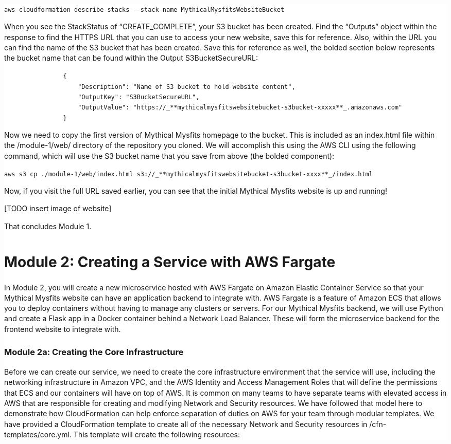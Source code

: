 ```
aws cloudformation describe-stacks --stack-name MythicalMysfitsWebsiteBucket
```

When you see the StackStatus of “CREATE_COMPLETE”, your S3 bucket has been created.  Find the “Outputs” object within the response to find the HTTPS URL that you can use to access your new website, save this for reference.  Also, within the URL you can find the name of the S3 bucket that has been created.  Save this for reference as well, the bolded section below represents the bucket name that can be found within the Output S3BucketSecureURL:

```
                {
                    "Description": "Name of S3 bucket to hold website content",
                    "OutputKey": "S3BucketSecureURL",
                    "OutputValue": "https://_**mythicalmysfitswebsitebucket-s3bucket-xxxxx**_.amazonaws.com"
                }
```


Now we need to copy the first version of Mythical Mysfits homepage to the bucket.  This is included as an index.html file within the /module-1/web/ directory of the repository you cloned.  We will accomplish this using the AWS CLI using the following command, which will use the S3 bucket name that you save from above (the bolded component):

```
aws s3 cp ./module-1/web/index.html s3://_**mythicalmysfitswebsitebucket-s3bucket-xxxx**_/index.html
```

Now, if you visit the full URL saved earlier, you can see that the initial Mythical Mysfits website is up and running!

[TODO insert image of website]

That concludes Module 1.


# Module 2: Creating a Service with AWS Fargate

In Module 2, you will create a new microservice hosted with AWS Fargate on Amazon Elastic Container Service so that your Mythical Mysfits website can have an application backend to integrate with. AWS Fargate is a feature of Amazon ECS that allows you to deploy containers without having to manage any clusters or servers. For our Mythical Mysfits backend, we will use Python and create a Flask app in a Docker container behind a Network Load Balancer. These will form the microservice backend for the frontend website to integrate with.

### Module 2a: Creating the Core Infrastructure

Before we can create our service, we need to create the core infrastructure environment that the service will use, including the networking infrastructure in Amazon VPC, and the AWS Identity and Access Management Roles that will define the permissions that ECS and our containers will have on top of AWS.  It is common on many teams to have separate teams with elevated access in AWS that are responsible for creating and modifying Network and Security resources. We have followed that model here to demonstrate how CloudFormation can help enforce separation of duties on AWS for your team through modular templates.  We have provided a CloudFormation template to create all of the necessary Network and Security resources in /cfn-templates/core.yml.  This template will create the following resources:

